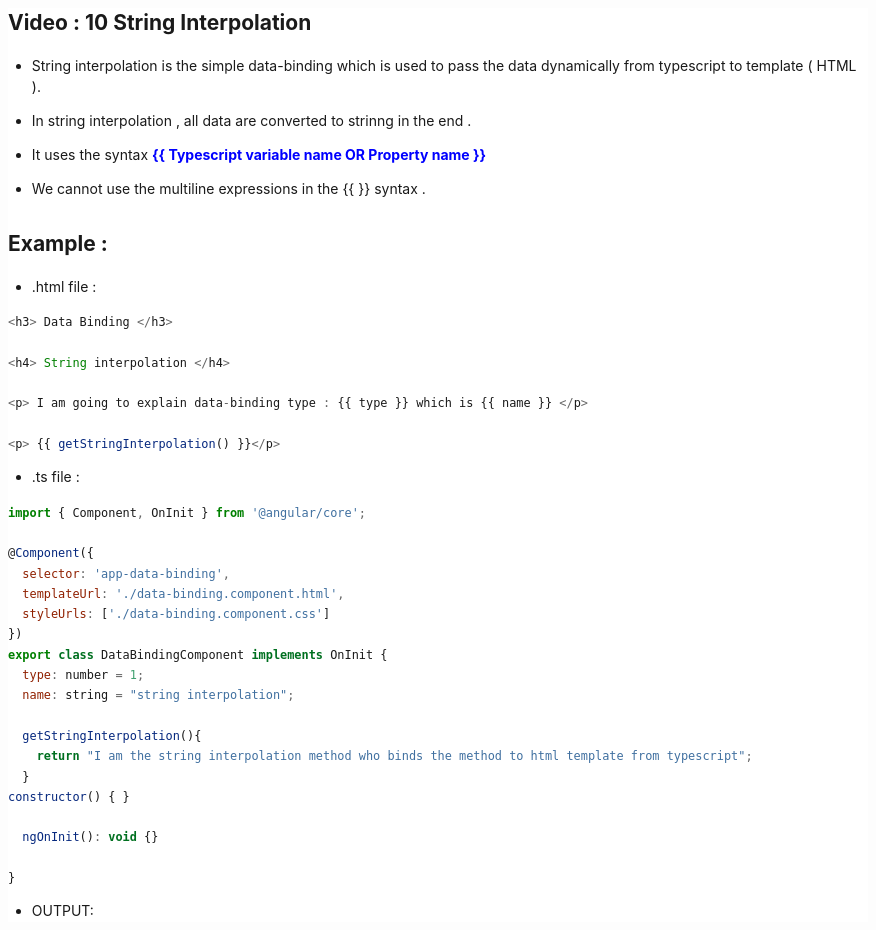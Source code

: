 ## Video : 10 String Interpolation ##

* String interpolation is the simple data-binding which is used to pass the data dynamically from typescript to template ( HTML ).

* In string interpolation , all data are converted to strinng in the end .

* It uses the syntax <b style="color:blue">  {{ Typescript variable name OR Property name  }} </b>

* We cannot use the multiline expressions in the {{ }} syntax .

## Example : ##

* .html file :

```javascript
<h3> Data Binding </h3>

<h4> String interpolation </h4>

<p> I am going to explain data-binding type : {{ type }} which is {{ name }} </p>

<p> {{ getStringInterpolation() }}</p>
```

* .ts file :

```javascript
import { Component, OnInit } from '@angular/core';

@Component({
  selector: 'app-data-binding',
  templateUrl: './data-binding.component.html',
  styleUrls: ['./data-binding.component.css']
})
export class DataBindingComponent implements OnInit {
  type: number = 1;
  name: string = "string interpolation";

  getStringInterpolation(){
    return "I am the string interpolation method who binds the method to html template from typescript";
  }
constructor() { }

  ngOnInit(): void {}

}

```

* OUTPUT:

